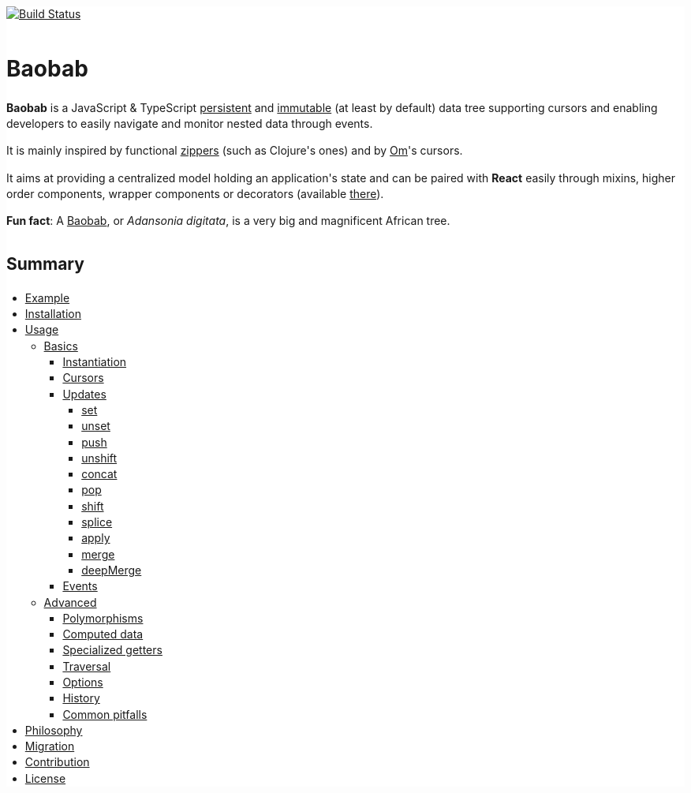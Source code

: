 [![Build Status](https://travis-ci.org/Yomguithereal/baobab.svg)](https://travis-ci.org/Yomguithereal/baobab)

# Baobab

**Baobab** is a JavaScript & TypeScript [persistent](http://en.wikipedia.org/wiki/Persistent_data_structure) and [immutable](http://en.wikipedia.org/wiki/Immutable_object) (at least by default) data tree supporting cursors and enabling developers to easily navigate and monitor nested data through events.

It is mainly inspired by functional [zippers](http://clojuredocs.org/clojure.zip/zipper) (such as Clojure's ones) and by [Om](https://github.com/swannodette/om)'s cursors.

It aims at providing a centralized model holding an application's state and can be paired with **React** easily through mixins, higher order components, wrapper components or decorators (available [there](https://github.com/Yomguithereal/baobab-react)).

**Fun fact**: A [Baobab](http://en.wikipedia.org/wiki/Adansonia_digitata), or *Adansonia digitata*, is a very big and magnificent African tree.

## Summary

* [Example](#example)
* [Installation](#installation)
* [Usage](#usage)
  * [Basics](#basics)
    * [Instantiation](#instantiation)
    * [Cursors](#cursors)
    * [Updates](#updates)
      * [set](#set)
      * [unset](#unset)
      * [push](#push)
      * [unshift](#unshift)
      * [concat](#concat)
      * [pop](#pop)
      * [shift](#shift)
      * [splice](#splice)
      * [apply](#apply)
      * [merge](#merge)
      * [deepMerge](#deepMerge)
    * [Events](#events)
  * [Advanced](#advanced)
    * [Polymorphisms](#polymorphisms)
    * [Computed data](#computed-data-or-monkey-business)
    * [Specialized getters](#specialized-getters)
    * [Traversal](#traversal)
    * [Options](#options)
    * [History](#history)
    * [Common pitfalls](#common-pitfalls)
* [Philosophy](#philosophy)
* [Migration](#migration)
* [Contribution](#contribution)
* [License](#license)
